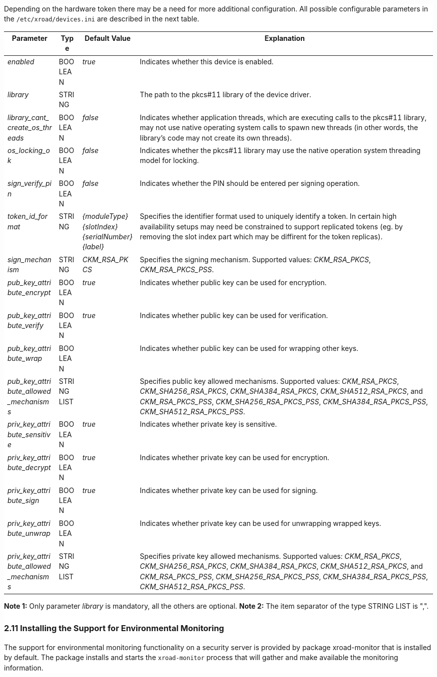 Depending on the hardware token there may be a need for more additional configuration. All possible configurable parameters in the `/etc/xroad/devices.ini` are described in the next table.

Parameter   | Type    | Default Value | Explanation
----------- | ------- |-------------- | ---------------------------------------
*enabled*     | BOOLEAN | *true* | Indicates whether this device is enabled.
*library*     | STRING  |      | The path to the pkcs#11 library of the device driver.
*library_cant_create_os_threads* | BOOLEAN | *false* | Indicates whether application threads, which are executing calls to the pkcs#11 library, may not use native operating system calls to spawn new threads (in other words, the library’s code may not create its own threads).
*os_locking_ok* | BOOLEAN | *false* | Indicates whether the pkcs#11 library may use the native operation system threading model for locking.
*sign_verify_pin* | BOOLEAN | *false* | Indicates whether the PIN should be entered per signing operation.
*token_id_format* | STRING | *{moduleType}{slotIndex}{serialNumber}{label}* | Specifies the identifier format used to uniquely identify a token. In certain high availability setups may need be constrained to support replicated tokens (eg. by removing the slot index part which may be diffirent for the token replicas).
*sign_mechanism*  | STRING | *CKM_RSA_PKCS* | Specifies the signing mechanism. Supported values: *CKM_RSA_PKCS*, *CKM_RSA_PKCS_PSS*.
*pub_key_attribute_encrypt*  | BOOLEAN | *true* | Indicates whether public key can be used for encryption.
*pub_key_attribute_verify* | BOOLEAN | *true* | Indicates whether public key can be used for verification.
*pub_key_attribute_wrap* | BOOLEAN | | Indicates whether public key can be used for wrapping other keys.
*pub_key_attribute_allowed_mechanisms* | STRING LIST | | Specifies public key allowed mechanisms. Supported values: *CKM_RSA_PKCS*, *CKM_SHA256_RSA_PKCS*, *CKM_SHA384_RSA_PKCS*, *CKM_SHA512_RSA_PKCS*, and *CKM_RSA_PKCS_PSS*, *CKM_SHA256_RSA_PKCS_PSS*, *CKM_SHA384_RSA_PKCS_PSS*, *CKM_SHA512_RSA_PKCS_PSS*.
*priv_key_attribute_sensitive* | BOOLEAN | *true* | Indicates whether private key is sensitive.
*priv_key_attribute_decrypt* | BOOLEAN | *true* | Indicates whether private key can be used for encryption.
*priv_key_attribute_sign* | BOOLEAN | *true* | Indicates whether private key can be used for signing.
*priv_key_attribute_unwrap* | BOOLEAN | | Indicates whether private key can be used for unwrapping wrapped keys.
*priv_key_attribute_allowed_mechanisms* | STRING LIST | | Specifies private key allowed mechanisms. Supported values: *CKM_RSA_PKCS*, *CKM_SHA256_RSA_PKCS*, *CKM_SHA384_RSA_PKCS*, *CKM_SHA512_RSA_PKCS*, and *CKM_RSA_PKCS_PSS*, *CKM_SHA256_RSA_PKCS_PSS*, *CKM_SHA384_RSA_PKCS_PSS*, *CKM_SHA512_RSA_PKCS_PSS*.

**Note 1:** Only parameter *library* is mandatory, all the others are optional.
**Note 2:** The item separator of the type STRING LIST is ",".


### 2.11 Installing the Support for Environmental Monitoring

The support for environmental monitoring functionality on a security server is provided by package xroad-monitor that is installed by default. The package installs and starts the `xroad-monitor` process that will gather and make available the monitoring information.
